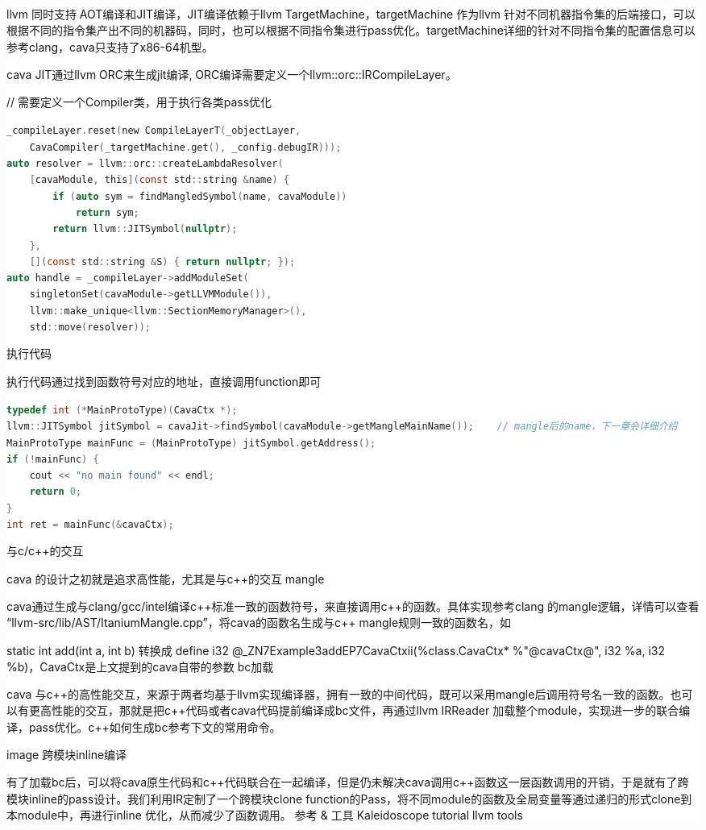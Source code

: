 llvm 同时支持 AOT编译和JIT编译，JIT编译依赖于llvm TargetMachine，targetMachine 作为llvm 针对不同机器指令集的后端接口，可以根据不同的指令集产出不同的机器码，同时，也可以根据不同指令集进行pass优化。targetMachine详细的针对不同指令集的配置信息可以参考clang，cava只支持了x86-64机型。

cava JIT通过llvm ORC来生成jit编译, ORC编译需要定义一个llvm::orc::IRCompileLayer。

// 需要定义一个Compiler类，用于执行各类pass优化
```c
_compileLayer.reset(new CompileLayerT(_objectLayer,
    CavaCompiler(_targetMachine.get(), _config.debugIR)));
auto resolver = llvm::orc::createLambdaResolver(
    [cavaModule, this](const std::string &name) {
        if (auto sym = findMangledSymbol(name, cavaModule))
            return sym;
        return llvm::JITSymbol(nullptr);
    },
    [](const std::string &S) { return nullptr; });
auto handle = _compileLayer->addModuleSet(
    singletonSet(cavaModule->getLLVMModule()),
    llvm::make_unique<llvm::SectionMemoryManager>(),
    std::move(resolver));
```
执行代码

执行代码通过找到函数符号对应的地址，直接调用function即可


```c
typedef int (*MainProtoType)(CavaCtx *);
llvm::JITSymbol jitSymbol = cavaJit->findSymbol(cavaModule->getMangleMainName());    // mangle后的name，下一章会详细介绍
MainProtoType mainFunc = (MainProtoType) jitSymbol.getAddress();
if (!mainFunc) {
    cout << "no main found" << endl;
    return 0;
}
int ret = mainFunc(&cavaCtx);
```
与c/c++的交互

cava 的设计之初就是追求高性能，尤其是与c++的交互
mangle

cava通过生成与clang/gcc/intel编译c++标准一致的函数符号，来直接调用c++的函数。具体实现参考clang 的mangle逻辑，详情可以查看 “llvm-src/lib/AST/ItaniumMangle.cpp”，将cava的函数名生成与c++ mangle规则一致的函数名，如

static int add(int a, int b) 转换成 define i32 @_ZN7Example3addEP7CavaCtxii(%class.CavaCtx* %"@cavaCtx@", i32 %a, i32 %b)，CavaCtx是上文提到的cava自带的参数
bc加载

cava 与c++的高性能交互，来源于两者均基于llvm实现编译器，拥有一致的中间代码，既可以采用mangle后调用符号名一致的函数。也可以有更高性能的交互，那就是把c++代码或者cava代码提前编译成bc文件，再通过llvm IRReader 加载整个module，实现进一步的联合编译，pass优化。c++如何生成bc参考下文的常用命令。

image
跨模块inline编译

有了加载bc后，可以将cava原生代码和c++代码联合在一起编译，但是仍未解决cava调用c++函数这一层函数调用的开销，于是就有了跨模块inline的pass设计。我们利用IR定制了一个跨模块clone function的Pass，将不同module的函数及全局变量等通过递归的形式clone到本module中，再进行inline 优化，从而减少了函数调用。
参考 & 工具
Kaleidoscope tutorial
llvm tools
